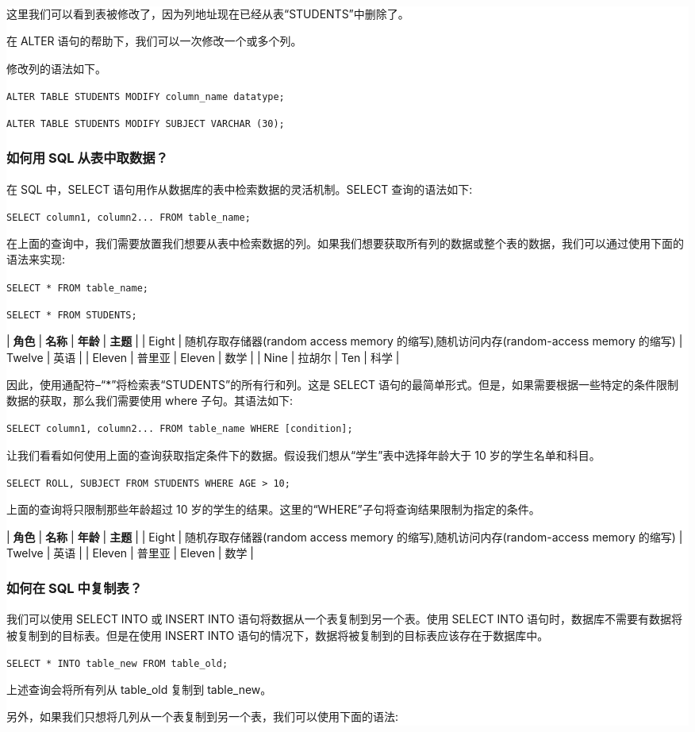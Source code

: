这里我们可以看到表被修改了，因为列地址现在已经从表“STUDENTS”中删除了。

在 ALTER 语句的帮助下，我们可以一次修改一个或多个列。

修改列的语法如下。

`ALTER TABLE STUDENTS MODIFY column_name datatype;`

`ALTER TABLE STUDENTS MODIFY SUBJECT VARCHAR (30);`

### 如何用 SQL 从表中取数据？

在 SQL 中，SELECT 语句用作从数据库的表中检索数据的灵活机制。SELECT 查询的语法如下:

`SELECT column1, column2... FROM table_name;`

在上面的查询中，我们需要放置我们想要从表中检索数据的列。如果我们想要获取所有列的数据或整个表的数据，我们可以通过使用下面的语法来实现:

`SELECT * FROM table_name;`

`SELECT * FROM STUDENTS;`

| **角色** | **名称** | **年龄** | **主题** |
| Eight | 随机存取存储器(random access memory 的缩写)ˌ随机访问内存(random-access memory 的缩写) | Twelve | 英语 |
| Eleven | 普里亚 | Eleven | 数学 |
| Nine | 拉胡尔 | Ten | 科学 |

因此，使用通配符–“*”将检索表“STUDENTS”的所有行和列。这是 SELECT 语句的最简单形式。但是，如果需要根据一些特定的条件限制数据的获取，那么我们需要使用 where 子句。其语法如下:

`SELECT column1, column2...
FROM table_name
WHERE [condition];`

让我们看看如何使用上面的查询获取指定条件下的数据。假设我们想从“学生”表中选择年龄大于 10 岁的学生名单和科目。

`SELECT ROLL, SUBJECT FROM STUDENTS WHERE AGE > 10;`

上面的查询将只限制那些年龄超过 10 岁的学生的结果。这里的“WHERE”子句将查询结果限制为指定的条件。

| **角色** | **名称** | **年龄** | **主题** |
| Eight | 随机存取存储器(random access memory 的缩写)ˌ随机访问内存(random-access memory 的缩写) | Twelve | 英语 |
| Eleven | 普里亚 | Eleven | 数学 |

### 如何在 SQL 中复制表？

我们可以使用 SELECT INTO 或 INSERT INTO 语句将数据从一个表复制到另一个表。使用 SELECT INTO 语句时，数据库不需要有数据将被复制到的目标表。但是在使用 INSERT INTO 语句的情况下，数据将被复制到的目标表应该存在于数据库中。

`SELECT * INTO table_new FROM table_old;`

上述查询会将所有列从 table_old 复制到 table_new。

另外，如果我们只想将几列从一个表复制到另一个表，我们可以使用下面的语法:

